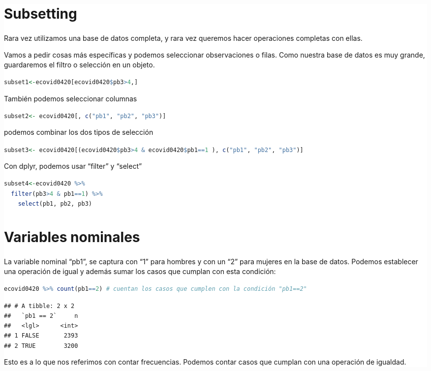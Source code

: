 # Subsetting

Rara vez utilizamos una base de datos completa, y rara vez queremos
hacer operaciones completas con ellas.

Vamos a pedir cosas más específicas y podemos seleccionar observaciones
o filas. Como nuestra base de datos es muy grande, guardaremos el filtro
o selección en un objeto.

``` r
subset1<-ecovid0420[ecovid0420$pb3>4,]
```

También podemos seleccionar columnas

``` r
subset2<- ecovid0420[, c("pb1", "pb2", "pb3")]
```

podemos combinar los dos tipos de selección

``` r
subset3<- ecovid0420[(ecovid0420$pb3>4 & ecovid0420$pb1==1 ), c("pb1", "pb2", "pb3")]
```

Con dplyr, podemos usar “filter” y “select”

``` r
subset4<-ecovid0420 %>% 
  filter(pb3>4 & pb1==1) %>%
    select(pb1, pb2, pb3)
```

# Variables nominales

La variable nominal “pb1”, se captura con “1” para hombres y con un “2”
para mujeres en la base de datos. Podemos establecer una operación de
igual y además sumar los casos que cumplan con esta condición:

``` r
ecovid0420 %>% count(pb1==2) # cuentan los casos que cumplen con la condición "pb1==2"
```

    ## # A tibble: 2 x 2
    ##   `pb1 == 2`     n
    ##   <lgl>      <int>
    ## 1 FALSE       2393
    ## 2 TRUE        3200

Esto es a lo que nos referimos con contar frecuencias. Podemos contar
casos que cumplan con una operación de igualdad.
